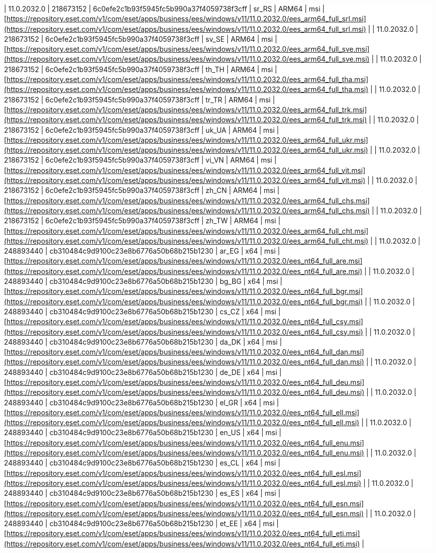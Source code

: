 | 11.0.2032.0 | 218673152 | 6c0efe2c1b93f5945fc5b990a37f4059738f3cff | sr_RS    | ARM64        | msi  | [https://repository.eset.com/v1/com/eset/apps/business/ees/windows/v11/11.0.2032.0/ees_arm64_full_srl.msi](https://repository.eset.com/v1/com/eset/apps/business/ees/windows/v11/11.0.2032.0/ees_arm64_full_srl.msi) |
| 11.0.2032.0 | 218673152 | 6c0efe2c1b93f5945fc5b990a37f4059738f3cff | sv_SE    | ARM64        | msi  | [https://repository.eset.com/v1/com/eset/apps/business/ees/windows/v11/11.0.2032.0/ees_arm64_full_sve.msi](https://repository.eset.com/v1/com/eset/apps/business/ees/windows/v11/11.0.2032.0/ees_arm64_full_sve.msi) |
| 11.0.2032.0 | 218673152 | 6c0efe2c1b93f5945fc5b990a37f4059738f3cff | th_TH    | ARM64        | msi  | [https://repository.eset.com/v1/com/eset/apps/business/ees/windows/v11/11.0.2032.0/ees_arm64_full_tha.msi](https://repository.eset.com/v1/com/eset/apps/business/ees/windows/v11/11.0.2032.0/ees_arm64_full_tha.msi) |
| 11.0.2032.0 | 218673152 | 6c0efe2c1b93f5945fc5b990a37f4059738f3cff | tr_TR    | ARM64        | msi  | [https://repository.eset.com/v1/com/eset/apps/business/ees/windows/v11/11.0.2032.0/ees_arm64_full_trk.msi](https://repository.eset.com/v1/com/eset/apps/business/ees/windows/v11/11.0.2032.0/ees_arm64_full_trk.msi) |
| 11.0.2032.0 | 218673152 | 6c0efe2c1b93f5945fc5b990a37f4059738f3cff | uk_UA    | ARM64        | msi  | [https://repository.eset.com/v1/com/eset/apps/business/ees/windows/v11/11.0.2032.0/ees_arm64_full_ukr.msi](https://repository.eset.com/v1/com/eset/apps/business/ees/windows/v11/11.0.2032.0/ees_arm64_full_ukr.msi) |
| 11.0.2032.0 | 218673152 | 6c0efe2c1b93f5945fc5b990a37f4059738f3cff | vi_VN    | ARM64        | msi  | [https://repository.eset.com/v1/com/eset/apps/business/ees/windows/v11/11.0.2032.0/ees_arm64_full_vit.msi](https://repository.eset.com/v1/com/eset/apps/business/ees/windows/v11/11.0.2032.0/ees_arm64_full_vit.msi) |
| 11.0.2032.0 | 218673152 | 6c0efe2c1b93f5945fc5b990a37f4059738f3cff | zh_CN    | ARM64        | msi  | [https://repository.eset.com/v1/com/eset/apps/business/ees/windows/v11/11.0.2032.0/ees_arm64_full_chs.msi](https://repository.eset.com/v1/com/eset/apps/business/ees/windows/v11/11.0.2032.0/ees_arm64_full_chs.msi) |
| 11.0.2032.0 | 218673152 | 6c0efe2c1b93f5945fc5b990a37f4059738f3cff | zh_TW    | ARM64        | msi  | [https://repository.eset.com/v1/com/eset/apps/business/ees/windows/v11/11.0.2032.0/ees_arm64_full_cht.msi](https://repository.eset.com/v1/com/eset/apps/business/ees/windows/v11/11.0.2032.0/ees_arm64_full_cht.msi) |
| 11.0.2032.0 | 248893440 | cb310484c9d9100c23e8b6776a50b68b215b1230 | ar_EG    | x64          | msi  | [https://repository.eset.com/v1/com/eset/apps/business/ees/windows/v11/11.0.2032.0/ees_nt64_full_are.msi](https://repository.eset.com/v1/com/eset/apps/business/ees/windows/v11/11.0.2032.0/ees_nt64_full_are.msi)   |
| 11.0.2032.0 | 248893440 | cb310484c9d9100c23e8b6776a50b68b215b1230 | bg_BG    | x64          | msi  | [https://repository.eset.com/v1/com/eset/apps/business/ees/windows/v11/11.0.2032.0/ees_nt64_full_bgr.msi](https://repository.eset.com/v1/com/eset/apps/business/ees/windows/v11/11.0.2032.0/ees_nt64_full_bgr.msi)   |
| 11.0.2032.0 | 248893440 | cb310484c9d9100c23e8b6776a50b68b215b1230 | cs_CZ    | x64          | msi  | [https://repository.eset.com/v1/com/eset/apps/business/ees/windows/v11/11.0.2032.0/ees_nt64_full_csy.msi](https://repository.eset.com/v1/com/eset/apps/business/ees/windows/v11/11.0.2032.0/ees_nt64_full_csy.msi)   |
| 11.0.2032.0 | 248893440 | cb310484c9d9100c23e8b6776a50b68b215b1230 | da_DK    | x64          | msi  | [https://repository.eset.com/v1/com/eset/apps/business/ees/windows/v11/11.0.2032.0/ees_nt64_full_dan.msi](https://repository.eset.com/v1/com/eset/apps/business/ees/windows/v11/11.0.2032.0/ees_nt64_full_dan.msi)   |
| 11.0.2032.0 | 248893440 | cb310484c9d9100c23e8b6776a50b68b215b1230 | de_DE    | x64          | msi  | [https://repository.eset.com/v1/com/eset/apps/business/ees/windows/v11/11.0.2032.0/ees_nt64_full_deu.msi](https://repository.eset.com/v1/com/eset/apps/business/ees/windows/v11/11.0.2032.0/ees_nt64_full_deu.msi)   |
| 11.0.2032.0 | 248893440 | cb310484c9d9100c23e8b6776a50b68b215b1230 | el_GR    | x64          | msi  | [https://repository.eset.com/v1/com/eset/apps/business/ees/windows/v11/11.0.2032.0/ees_nt64_full_ell.msi](https://repository.eset.com/v1/com/eset/apps/business/ees/windows/v11/11.0.2032.0/ees_nt64_full_ell.msi)   |
| 11.0.2032.0 | 248893440 | cb310484c9d9100c23e8b6776a50b68b215b1230 | en_US    | x64          | msi  | [https://repository.eset.com/v1/com/eset/apps/business/ees/windows/v11/11.0.2032.0/ees_nt64_full_enu.msi](https://repository.eset.com/v1/com/eset/apps/business/ees/windows/v11/11.0.2032.0/ees_nt64_full_enu.msi)   |
| 11.0.2032.0 | 248893440 | cb310484c9d9100c23e8b6776a50b68b215b1230 | es_CL    | x64          | msi  | [https://repository.eset.com/v1/com/eset/apps/business/ees/windows/v11/11.0.2032.0/ees_nt64_full_esl.msi](https://repository.eset.com/v1/com/eset/apps/business/ees/windows/v11/11.0.2032.0/ees_nt64_full_esl.msi)   |
| 11.0.2032.0 | 248893440 | cb310484c9d9100c23e8b6776a50b68b215b1230 | es_ES    | x64          | msi  | [https://repository.eset.com/v1/com/eset/apps/business/ees/windows/v11/11.0.2032.0/ees_nt64_full_esn.msi](https://repository.eset.com/v1/com/eset/apps/business/ees/windows/v11/11.0.2032.0/ees_nt64_full_esn.msi)   |
| 11.0.2032.0 | 248893440 | cb310484c9d9100c23e8b6776a50b68b215b1230 | et_EE    | x64          | msi  | [https://repository.eset.com/v1/com/eset/apps/business/ees/windows/v11/11.0.2032.0/ees_nt64_full_eti.msi](https://repository.eset.com/v1/com/eset/apps/business/ees/windows/v11/11.0.2032.0/ees_nt64_full_eti.msi)   |